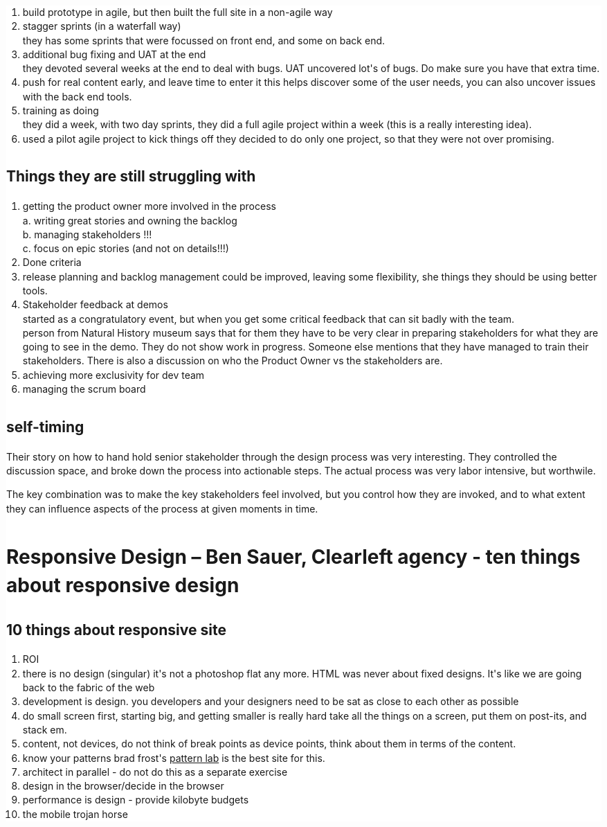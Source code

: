 1. build prototype in agile, but then built the full site in a non-agile way
2. stagger sprints (in a waterfall way)  
	they has some sprints that were focussed on front end, and some on back end.
4. additional bug fixing and UAT at the end  
	they devoted several weeks at the end to deal with bugs. UAT uncovered
	lot's of bugs. Do make sure you have that extra time.  
6. push for real content early, and leave time to enter it
	this helps discover some of the user needs, you can also uncover issues with the back end tools.  
8. training as doing  
	they did a week, with two day sprints, they did a full agile project within a week (this is a really interesting idea).
10. used a pilot agile project to kick things off
	they decided to do only one project, so that they were not over promising.

## Things they are still struggling with

1. getting the product owner more involved in the process  
	a. writing great stories and owning the backlog  
	b. managing stakeholders !!!  
	c. focus on epic stories (and not on details!!!)  
2. Done criteria  
3. release planning and backlog management could be improved, leaving some flexibility, she things they should be using better tools.  
4. Stakeholder feedback at demos  
	started as a congratulatory event, but when you get some critical feedback that can sit badly with the team.  
	person from Natural History museum says that for them they have to be very clear in preparing stakeholders for what they are going to see in the demo. They do not show work in progress. Someone else mentions that they have managed to train their stakeholders. There is also a discussion on who the Product Owner vs the stakeholders are.  
5. achieving more exclusivity for dev team  
6. managing the scrum board  

## self-timing
Their story on how to hand hold senior stakeholder through the design process was very interesting. They controlled the discussion space, and broke down the process into actionable steps. The actual process was very labor intensive, but worthwile.  

The key combination was to make the key stakeholders feel involved, but you control how they are invoked, and to what extent they can influence aspects of the process at given moments in time.  

# Responsive Design – Ben Sauer, Clearleft agency - ten things about responsive design  

## 10 things about responsive site

1. ROI  
2. there is no design (singular) it's not a photoshop flat any more. HTML was never about fixed designs. It's like we are going back to the fabric of the web  
3. development is design. you developers and your designers need to be sat as close to each other as possible
4. do small screen first, starting big, and getting smaller is really hard
	take all the things on a screen, put them on post-its, and stack em.
5. content, not devices, do not think of break points as device points, think about them in terms of the content.
6. know your patterns
	brad frost's [pattern lab](http://patternlab.io) is the best site for this.
7. architect in parallel - do not do this as a separate exercise
8. design in the browser/decide in the browser  
9. performance is design - provide kilobyte budgets  
10. the mobile trojan horse  
